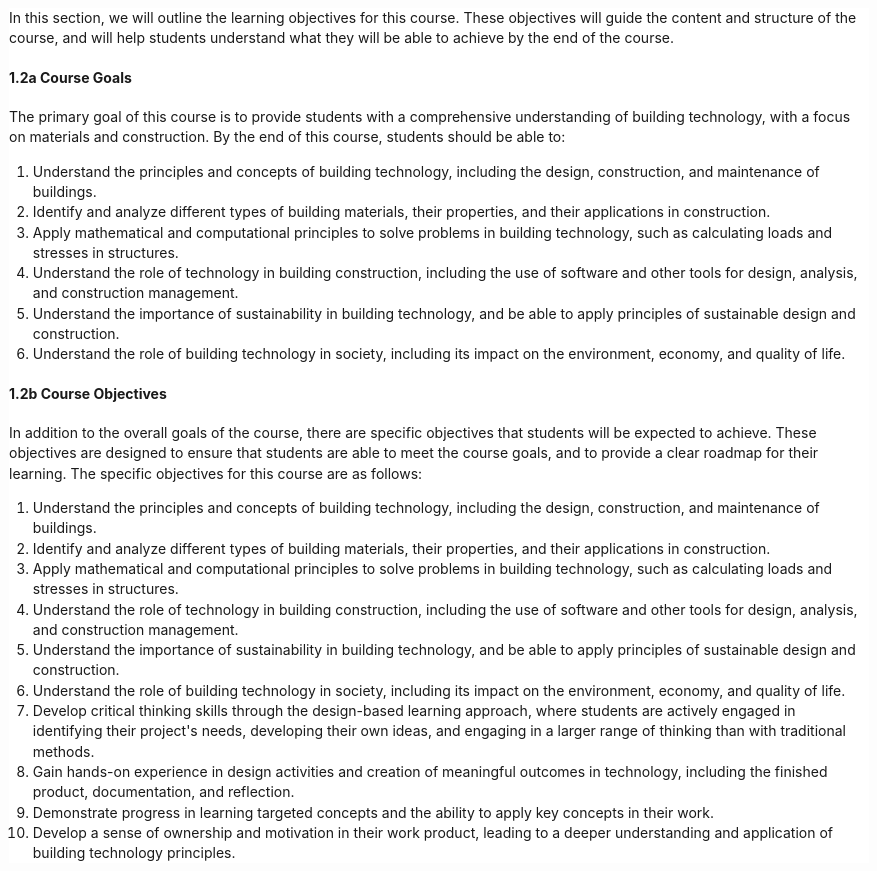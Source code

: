 In this section, we will outline the learning objectives for this course. These objectives will guide the content and structure of the course, and will help students understand what they will be able to achieve by the end of the course.

#### 1.2a Course Goals

The primary goal of this course is to provide students with a comprehensive understanding of building technology, with a focus on materials and construction. By the end of this course, students should be able to:

1. Understand the principles and concepts of building technology, including the design, construction, and maintenance of buildings.
2. Identify and analyze different types of building materials, their properties, and their applications in construction.
3. Apply mathematical and computational principles to solve problems in building technology, such as calculating loads and stresses in structures.
4. Understand the role of technology in building construction, including the use of software and other tools for design, analysis, and construction management.
5. Understand the importance of sustainability in building technology, and be able to apply principles of sustainable design and construction.
6. Understand the role of building technology in society, including its impact on the environment, economy, and quality of life.

#### 1.2b Course Objectives

In addition to the overall goals of the course, there are specific objectives that students will be expected to achieve. These objectives are designed to ensure that students are able to meet the course goals, and to provide a clear roadmap for their learning. The specific objectives for this course are as follows:

1. Understand the principles and concepts of building technology, including the design, construction, and maintenance of buildings.
2. Identify and analyze different types of building materials, their properties, and their applications in construction.
3. Apply mathematical and computational principles to solve problems in building technology, such as calculating loads and stresses in structures.
4. Understand the role of technology in building construction, including the use of software and other tools for design, analysis, and construction management.
5. Understand the importance of sustainability in building technology, and be able to apply principles of sustainable design and construction.
6. Understand the role of building technology in society, including its impact on the environment, economy, and quality of life.
7. Develop critical thinking skills through the design-based learning approach, where students are actively engaged in identifying their project's needs, developing their own ideas, and engaging in a larger range of thinking than with traditional methods.
8. Gain hands-on experience in design activities and creation of meaningful outcomes in technology, including the finished product, documentation, and reflection.
9. Demonstrate progress in learning targeted concepts and the ability to apply key concepts in their work.
10. Develop a sense of ownership and motivation in their work product, leading to a deeper understanding and application of building technology principles.


